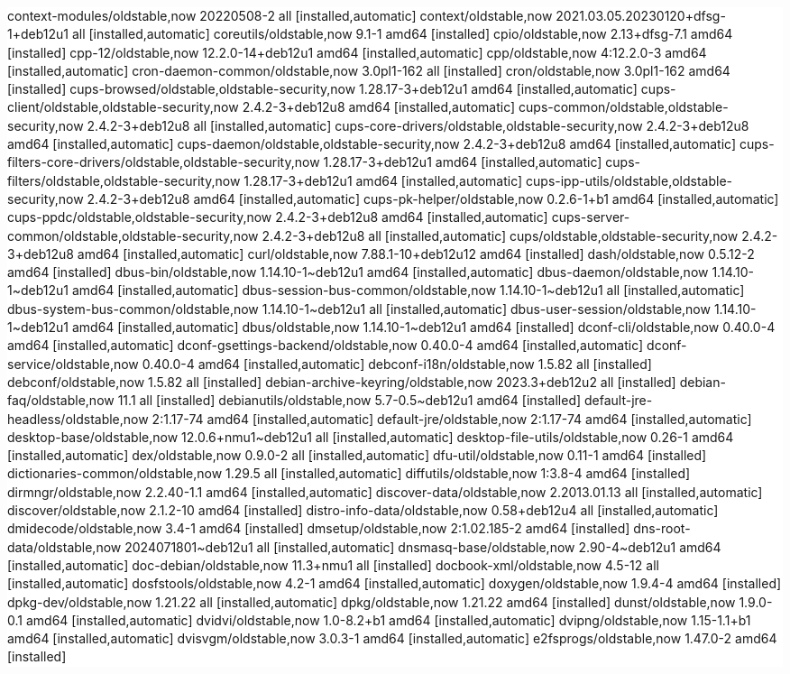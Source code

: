 context-modules/oldstable,now 20220508-2 all [installed,automatic]
context/oldstable,now 2021.03.05.20230120+dfsg-1+deb12u1 all [installed,automatic]
coreutils/oldstable,now 9.1-1 amd64 [installed]
cpio/oldstable,now 2.13+dfsg-7.1 amd64 [installed]
cpp-12/oldstable,now 12.2.0-14+deb12u1 amd64 [installed,automatic]
cpp/oldstable,now 4:12.2.0-3 amd64 [installed,automatic]
cron-daemon-common/oldstable,now 3.0pl1-162 all [installed]
cron/oldstable,now 3.0pl1-162 amd64 [installed]
cups-browsed/oldstable,oldstable-security,now 1.28.17-3+deb12u1 amd64 [installed,automatic]
cups-client/oldstable,oldstable-security,now 2.4.2-3+deb12u8 amd64 [installed,automatic]
cups-common/oldstable,oldstable-security,now 2.4.2-3+deb12u8 all [installed,automatic]
cups-core-drivers/oldstable,oldstable-security,now 2.4.2-3+deb12u8 amd64 [installed,automatic]
cups-daemon/oldstable,oldstable-security,now 2.4.2-3+deb12u8 amd64 [installed,automatic]
cups-filters-core-drivers/oldstable,oldstable-security,now 1.28.17-3+deb12u1 amd64 [installed,automatic]
cups-filters/oldstable,oldstable-security,now 1.28.17-3+deb12u1 amd64 [installed,automatic]
cups-ipp-utils/oldstable,oldstable-security,now 2.4.2-3+deb12u8 amd64 [installed,automatic]
cups-pk-helper/oldstable,now 0.2.6-1+b1 amd64 [installed,automatic]
cups-ppdc/oldstable,oldstable-security,now 2.4.2-3+deb12u8 amd64 [installed,automatic]
cups-server-common/oldstable,oldstable-security,now 2.4.2-3+deb12u8 all [installed,automatic]
cups/oldstable,oldstable-security,now 2.4.2-3+deb12u8 amd64 [installed,automatic]
curl/oldstable,now 7.88.1-10+deb12u12 amd64 [installed]
dash/oldstable,now 0.5.12-2 amd64 [installed]
dbus-bin/oldstable,now 1.14.10-1~deb12u1 amd64 [installed,automatic]
dbus-daemon/oldstable,now 1.14.10-1~deb12u1 amd64 [installed,automatic]
dbus-session-bus-common/oldstable,now 1.14.10-1~deb12u1 all [installed,automatic]
dbus-system-bus-common/oldstable,now 1.14.10-1~deb12u1 all [installed,automatic]
dbus-user-session/oldstable,now 1.14.10-1~deb12u1 amd64 [installed,automatic]
dbus/oldstable,now 1.14.10-1~deb12u1 amd64 [installed]
dconf-cli/oldstable,now 0.40.0-4 amd64 [installed,automatic]
dconf-gsettings-backend/oldstable,now 0.40.0-4 amd64 [installed,automatic]
dconf-service/oldstable,now 0.40.0-4 amd64 [installed,automatic]
debconf-i18n/oldstable,now 1.5.82 all [installed]
debconf/oldstable,now 1.5.82 all [installed]
debian-archive-keyring/oldstable,now 2023.3+deb12u2 all [installed]
debian-faq/oldstable,now 11.1 all [installed]
debianutils/oldstable,now 5.7-0.5~deb12u1 amd64 [installed]
default-jre-headless/oldstable,now 2:1.17-74 amd64 [installed,automatic]
default-jre/oldstable,now 2:1.17-74 amd64 [installed,automatic]
desktop-base/oldstable,now 12.0.6+nmu1~deb12u1 all [installed,automatic]
desktop-file-utils/oldstable,now 0.26-1 amd64 [installed,automatic]
dex/oldstable,now 0.9.0-2 all [installed,automatic]
dfu-util/oldstable,now 0.11-1 amd64 [installed]
dictionaries-common/oldstable,now 1.29.5 all [installed,automatic]
diffutils/oldstable,now 1:3.8-4 amd64 [installed]
dirmngr/oldstable,now 2.2.40-1.1 amd64 [installed,automatic]
discover-data/oldstable,now 2.2013.01.13 all [installed,automatic]
discover/oldstable,now 2.1.2-10 amd64 [installed]
distro-info-data/oldstable,now 0.58+deb12u4 all [installed,automatic]
dmidecode/oldstable,now 3.4-1 amd64 [installed]
dmsetup/oldstable,now 2:1.02.185-2 amd64 [installed]
dns-root-data/oldstable,now 2024071801~deb12u1 all [installed,automatic]
dnsmasq-base/oldstable,now 2.90-4~deb12u1 amd64 [installed,automatic]
doc-debian/oldstable,now 11.3+nmu1 all [installed]
docbook-xml/oldstable,now 4.5-12 all [installed,automatic]
dosfstools/oldstable,now 4.2-1 amd64 [installed,automatic]
doxygen/oldstable,now 1.9.4-4 amd64 [installed]
dpkg-dev/oldstable,now 1.21.22 all [installed,automatic]
dpkg/oldstable,now 1.21.22 amd64 [installed]
dunst/oldstable,now 1.9.0-0.1 amd64 [installed,automatic]
dvidvi/oldstable,now 1.0-8.2+b1 amd64 [installed,automatic]
dvipng/oldstable,now 1.15-1.1+b1 amd64 [installed,automatic]
dvisvgm/oldstable,now 3.0.3-1 amd64 [installed,automatic]
e2fsprogs/oldstable,now 1.47.0-2 amd64 [installed]